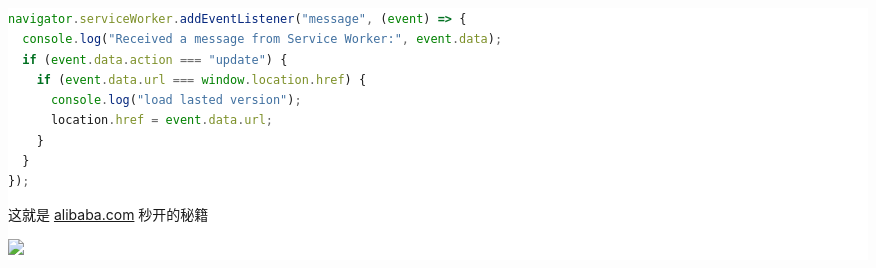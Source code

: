 ```js
navigator.serviceWorker.addEventListener("message", (event) => {
  console.log("Received a message from Service Worker:", event.data);
  if (event.data.action === "update") {
    if (event.data.url === window.location.href) {
      console.log("load lasted version");
      location.href = event.data.url;
    }
  }
});
```

这就是 [alibaba.com](https://link.juejin.cn/?target=https%3A%2F%2Fwww.alibaba.com "https://www.alibaba.com") 秒开的秘籍

<img src="../imgs/140/02.webp" />